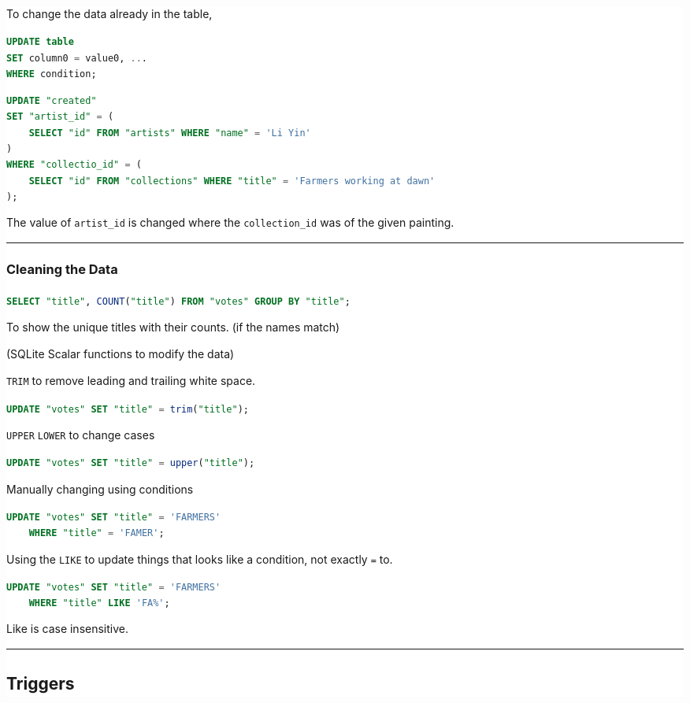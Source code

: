 To change the data already in the table,
```sql
UPDATE table
SET column0 = value0, ...
WHERE condition;
```

```sql
UPDATE "created"
SET "artist_id" = (
	SELECT "id" FROM "artists" WHERE "name" = 'Li Yin'
)
WHERE "collectio_id" = (
	SELECT "id" FROM "collections" WHERE "title" = 'Farmers working at dawn'
);
```
The value of `artist_id` is changed where the `collection_id` was of the given painting.

____


### Cleaning the Data

```sql
SELECT "title", COUNT("title") FROM "votes" GROUP BY "title";
```
To show the unique titles with their counts. (if the names match)

(SQLite Scalar functions to modify the data)

`TRIM` to remove leading and trailing white space.
```sql
UPDATE "votes" SET "title" = trim("title");
```

`UPPER` `LOWER` to change cases
```sql
UPDATE "votes" SET "title" = upper("title");
```

Manually changing using conditions
```sql
UPDATE "votes" SET "title" = 'FARMERS'
	WHERE "title" = 'FAMER';
```

Using the `LIKE` to update things that looks like a condition, not exactly `=` to.
```sql
UPDATE "votes" SET "title" = 'FARMERS'
	WHERE "title" LIKE 'FA%';
```
Like is case insensitive.


___

## Triggers
